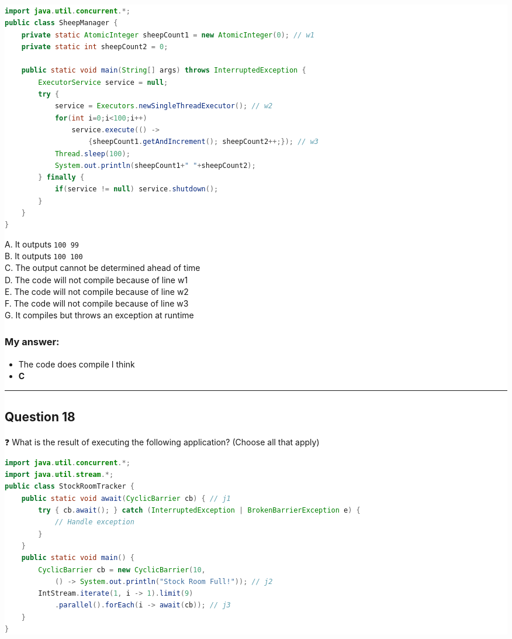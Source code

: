 ```java
import java.util.concurrent.*;
public class SheepManager {
    private static AtomicInteger sheepCount1 = new AtomicInteger(0); // w1
    private static int sheepCount2 = 0;

    public static void main(String[] args) throws InterruptedException {
        ExecutorService service = null;
        try {
            service = Executors.newSingleThreadExecutor(); // w2
            for(int i=0;i<100;i++)
                service.execute(() ->
                    {sheepCount1.getAndIncrement(); sheepCount2++;}); // w3
            Thread.sleep(100);
            System.out.println(sheepCount1+" "+sheepCount2);
        } finally {
            if(service != null) service.shutdown();
        }
    }
}
```
    
A. It outputs `100 99` <br>
B. It outputs `100 100` <br>
C. The output cannot be determined ahead of time <br>
D. The code will not compile because of line w1 <br>
E. The code will not compile because of line w2 <br>
F. The code will not compile because of line w3 <br>
G. It compiles but throws an exception at runtime <br>

### My answer:
* The code does compile I think
* **C**
<hr>

## Question 18
❓ What is the result of executing the following application? (Choose all that apply)

```java
import java.util.concurrent.*;
import java.util.stream.*;
public class StockRoomTracker {
    public static void await(CyclicBarrier cb) { // j1
        try { cb.await(); } catch (InterruptedException | BrokenBarrierException e) {
            // Handle exception
        }
    }
    public static void main() {
        CyclicBarrier cb = new CyclicBarrier(10,
            () -> System.out.println("Stock Room Full!")); // j2
        IntStream.iterate(1, i -> 1).limit(9)
            .parallel().forEach(i -> await(cb)); // j3
    }
}
```
